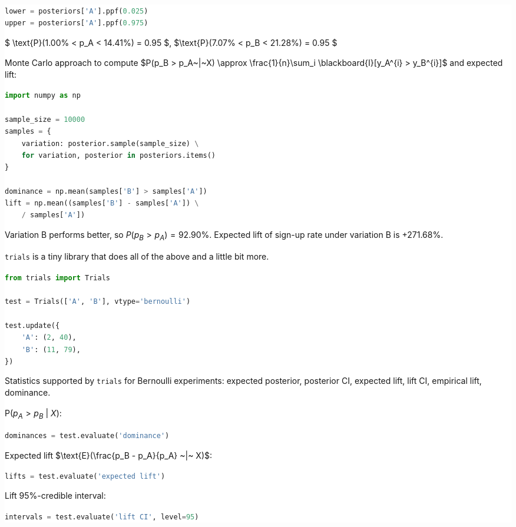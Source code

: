 ```python
lower = posteriors['A'].ppf(0.025)
upper = posteriors['A'].ppf(0.975)
```
$ \text{P}(1.00\% < p_A < 14.41\%) = 0.95 $, 
$\text{P}(7.07\% < p_B < 21.28\%) = 0.95 $


Monte Carlo approach to compute $P(p_B > p_A~|~X) \approx \frac{1}{n}\sum_i \blackboard{I}[y_A^{i} > y_B^{i}]$ and expected lift:
```python
import numpy as np

sample_size = 10000
samples = {
    variation: posterior.sample(sample_size) \
    for variation, posterior in posteriors.items()
}

dominance = np.mean(samples['B'] > samples['A'])
lift = np.mean((samples['B'] - samples['A']) \
    / samples['A'])
```

Variation B performs better, so $P(p_B > p_A) = 92.90\%$. Expected lift of sign-up rate under variation B is $+271.68\%$.

`trials` is a tiny library that does all of the above and a little bit more.

```python
from trials import Trials

test = Trials(['A', 'B'], vtype='bernoulli')

test.update({
    'A': (2, 40),
    'B': (11, 79),
})
```

Statistics supported by `trials` for Bernoulli experiments: expected posterior, posterior CI, expected lift, lift CI, empirical lift, dominance.

$\text{P}(p_A > p_B ~|~ X)$:
```python
dominances = test.evaluate('dominance')
```

Expected lift $\text{E}(\frac{p_B - p_A}{p_A} ~|~ X)$:
```python
lifts = test.evaluate('expected lift')
```

Lift 95%-credible interval:
```python
intervals = test.evaluate('lift CI', level=95)
```

